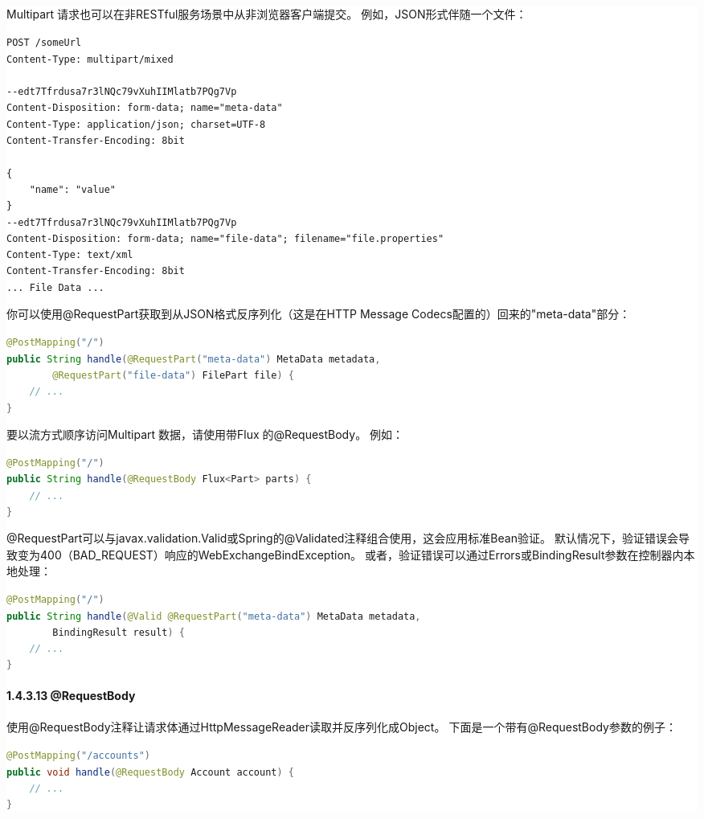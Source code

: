 
Multipart 请求也可以在非RESTful服务场景中从非浏览器客户端提交。 例如，JSON形式伴随一个文件：
```
POST /someUrl
Content-Type: multipart/mixed

--edt7Tfrdusa7r3lNQc79vXuhIIMlatb7PQg7Vp
Content-Disposition: form-data; name="meta-data"
Content-Type: application/json; charset=UTF-8
Content-Transfer-Encoding: 8bit

{
    "name": "value"
}
--edt7Tfrdusa7r3lNQc79vXuhIIMlatb7PQg7Vp
Content-Disposition: form-data; name="file-data"; filename="file.properties"
Content-Type: text/xml
Content-Transfer-Encoding: 8bit
... File Data ...
```
你可以使用@RequestPart获取到从JSON格式反序列化（这是在HTTP Message Codecs配置的）回来的"meta-data"部分：
```java
@PostMapping("/")
public String handle(@RequestPart("meta-data") MetaData metadata,
        @RequestPart("file-data") FilePart file) {
    // ...
}
```

要以流方式顺序访问Multipart 数据，请使用带Flux <Part>的@RequestBody。 例如：
```java
@PostMapping("/")
public String handle(@RequestBody Flux<Part> parts) {
    // ...
}
```


@RequestPart可以与javax.validation.Valid或Spring的@Validated注释组合使用，这会应用标准Bean验证。 默认情况下，验证错误会导致变为400（BAD_REQUEST）响应的WebExchangeBindException。 或者，验证错误可以通过Errors或BindingResult参数在控制器内本地处理：
```java
@PostMapping("/")
public String handle(@Valid @RequestPart("meta-data") MetaData metadata,
        BindingResult result) {
    // ...
}
```


#### 1.4.3.13 @RequestBody
使用@RequestBody注释让请求体通过HttpMessageReader读取并反序列化成Object。 下面是一个带有@RequestBody参数的例子：
```java
@PostMapping("/accounts")
public void handle(@RequestBody Account account) {
    // ...
}
```
